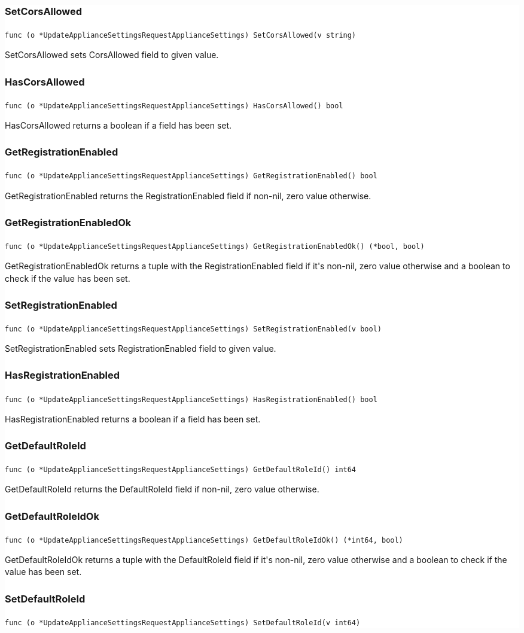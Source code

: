 ### SetCorsAllowed

`func (o *UpdateApplianceSettingsRequestApplianceSettings) SetCorsAllowed(v string)`

SetCorsAllowed sets CorsAllowed field to given value.

### HasCorsAllowed

`func (o *UpdateApplianceSettingsRequestApplianceSettings) HasCorsAllowed() bool`

HasCorsAllowed returns a boolean if a field has been set.

### GetRegistrationEnabled

`func (o *UpdateApplianceSettingsRequestApplianceSettings) GetRegistrationEnabled() bool`

GetRegistrationEnabled returns the RegistrationEnabled field if non-nil, zero value otherwise.

### GetRegistrationEnabledOk

`func (o *UpdateApplianceSettingsRequestApplianceSettings) GetRegistrationEnabledOk() (*bool, bool)`

GetRegistrationEnabledOk returns a tuple with the RegistrationEnabled field if it's non-nil, zero value otherwise
and a boolean to check if the value has been set.

### SetRegistrationEnabled

`func (o *UpdateApplianceSettingsRequestApplianceSettings) SetRegistrationEnabled(v bool)`

SetRegistrationEnabled sets RegistrationEnabled field to given value.

### HasRegistrationEnabled

`func (o *UpdateApplianceSettingsRequestApplianceSettings) HasRegistrationEnabled() bool`

HasRegistrationEnabled returns a boolean if a field has been set.

### GetDefaultRoleId

`func (o *UpdateApplianceSettingsRequestApplianceSettings) GetDefaultRoleId() int64`

GetDefaultRoleId returns the DefaultRoleId field if non-nil, zero value otherwise.

### GetDefaultRoleIdOk

`func (o *UpdateApplianceSettingsRequestApplianceSettings) GetDefaultRoleIdOk() (*int64, bool)`

GetDefaultRoleIdOk returns a tuple with the DefaultRoleId field if it's non-nil, zero value otherwise
and a boolean to check if the value has been set.

### SetDefaultRoleId

`func (o *UpdateApplianceSettingsRequestApplianceSettings) SetDefaultRoleId(v int64)`
